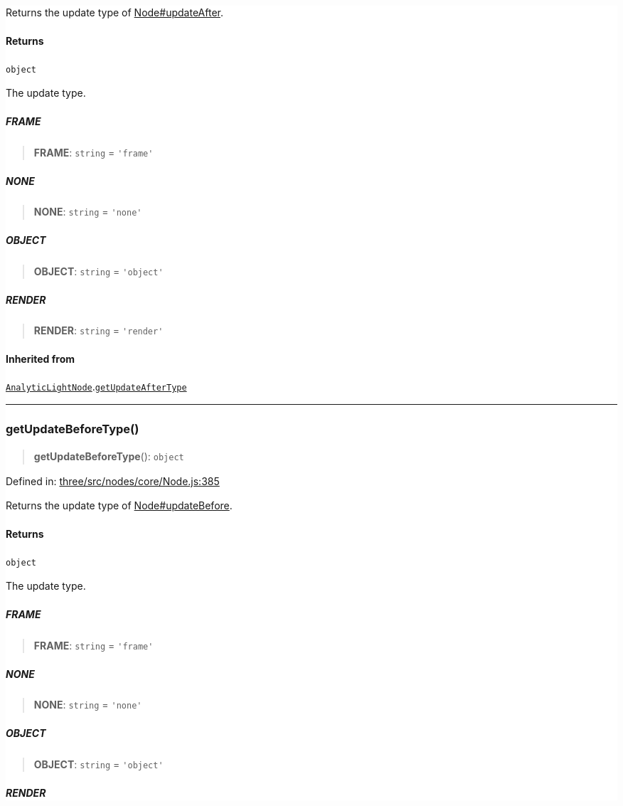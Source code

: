 Returns the update type of [Node#updateAfter](/reference/threewebgpu/classes/node/#updateafter).

#### Returns

`object`

The update type.

##### FRAME

> **FRAME**: `string` = `'frame'`

##### NONE

> **NONE**: `string` = `'none'`

##### OBJECT

> **OBJECT**: `string` = `'object'`

##### RENDER

> **RENDER**: `string` = `'render'`

#### Inherited from

[`AnalyticLightNode`](/reference/threewebgpu/classes/analyticlightnode/).[`getUpdateAfterType`](/reference/threewebgpu/classes/analyticlightnode/#getupdateaftertype)

***

### getUpdateBeforeType()

> **getUpdateBeforeType**(): `object`

Defined in: [three/src/nodes/core/Node.js:385](https://github.com/DefinitelyMaybe/three-i18n/blob/fa57b79433d1c349ffb23a78727299c8d4190136/three/src/nodes/core/Node.js#L385)

Returns the update type of [Node#updateBefore](/reference/threewebgpu/classes/node/#updatebefore).

#### Returns

`object`

The update type.

##### FRAME

> **FRAME**: `string` = `'frame'`

##### NONE

> **NONE**: `string` = `'none'`

##### OBJECT

> **OBJECT**: `string` = `'object'`

##### RENDER
